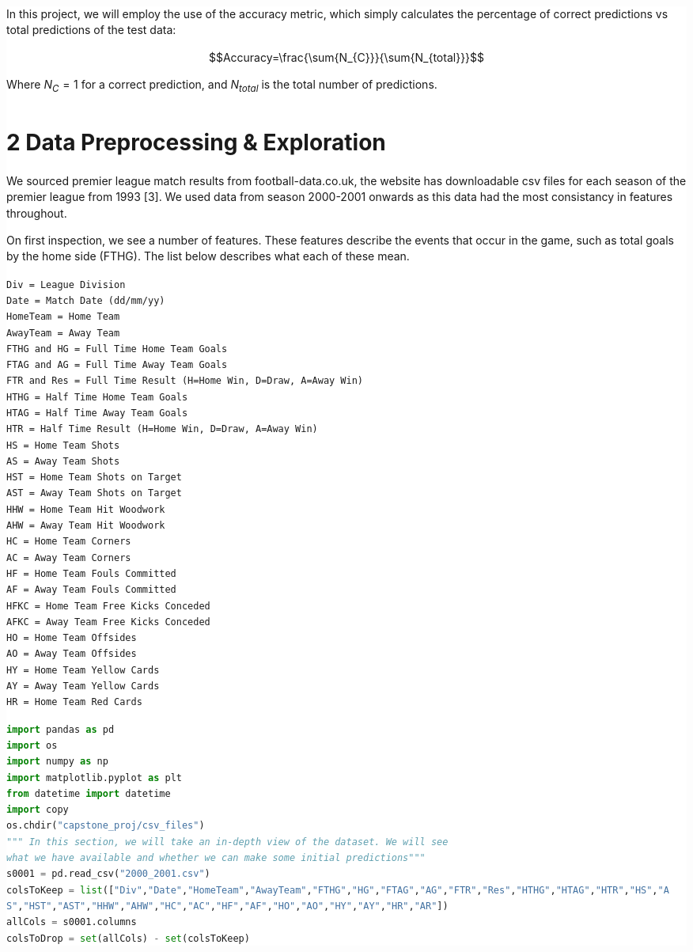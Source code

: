 In this project, we will employ the use of the accuracy metric, which simply calculates the percentage of correct predictions vs total predictions of the test data:

$$Accuracy=\frac{\sum{N_{C}}}{\sum{N_{total}}}$$

Where $N_{C} =1$ for a correct prediction, and $N_{total}$ is the total number of predictions.


# 2 Data Preprocessing & Exploration

We sourced premier league match results from football-data.co.uk, the website has downloadable csv files for each season of the premier league from 1993 [3]. We used data from season 2000-2001 onwards as this data had the most consistancy  in features throughout. 

On first inspection, we see a number of features. These features describe the events that occur in the game, such as total goals by the home side (FTHG). The list below describes what each of these mean. 

```
Div = League Division
Date = Match Date (dd/mm/yy)
HomeTeam = Home Team
AwayTeam = Away Team
FTHG and HG = Full Time Home Team Goals
FTAG and AG = Full Time Away Team Goals
FTR and Res = Full Time Result (H=Home Win, D=Draw, A=Away Win)
HTHG = Half Time Home Team Goals
HTAG = Half Time Away Team Goals
HTR = Half Time Result (H=Home Win, D=Draw, A=Away Win)
HS = Home Team Shots
AS = Away Team Shots
HST = Home Team Shots on Target
AST = Away Team Shots on Target
HHW = Home Team Hit Woodwork
AHW = Away Team Hit Woodwork
HC = Home Team Corners
AC = Away Team Corners
HF = Home Team Fouls Committed
AF = Away Team Fouls Committed
HFKC = Home Team Free Kicks Conceded
AFKC = Away Team Free Kicks Conceded
HO = Home Team Offsides
AO = Away Team Offsides
HY = Home Team Yellow Cards
AY = Away Team Yellow Cards
HR = Home Team Red Cards

```





```python
import pandas as pd
import os
import numpy as np
import matplotlib.pyplot as plt
from datetime import datetime
import copy
os.chdir("capstone_proj/csv_files")
""" In this section, we will take an in-depth view of the dataset. We will see
what we have available and whether we can make some initial predictions"""
s0001 = pd.read_csv("2000_2001.csv")
colsToKeep = list(["Div","Date","HomeTeam","AwayTeam","FTHG","HG","FTAG","AG","FTR","Res","HTHG","HTAG","HTR","HS","AS","HST","AST","HHW","AHW","HC","AC","HF","AF","HO","AO","HY","AY","HR","AR"])
allCols = s0001.columns
colsToDrop = set(allCols) - set(colsToKeep)
```